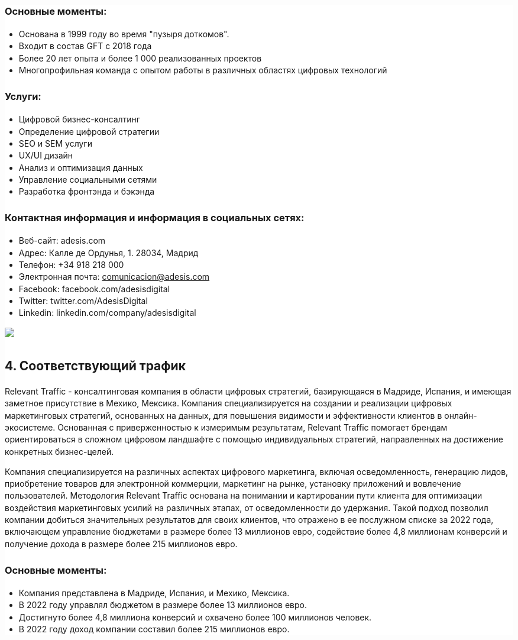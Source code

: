 ### Основные моменты:

* Основана в 1999 году во время "пузыря доткомов".
* Входит в состав GFT с 2018 года
* Более 20 лет опыта и более 1 000 реализованных проектов
* Многопрофильная команда с опытом работы в различных областях цифровых технологий

### Услуги:

* Цифровой бизнес-консалтинг
* Определение цифровой стратегии
* SEO и SEM услуги
* UX/UI дизайн
* Анализ и оптимизация данных
* Управление социальными сетями
* Разработка фронтэнда и бэкэнда

### Контактная информация и информация в социальных сетях:

* Веб-сайт: adesis.com
* Адрес: Калле де Ордунья, 1\. 28034, Мадрид
* Телефон: +34 918 218 000
* Электронная почта: comunicacion@adesis.com
* Facebook: facebook.com/adesisdigital
* Twitter: twitter.com/AdesisDigital
* Linkedin: linkedin.com/company/adesisdigital

![](https://www.link-assistant.com/articles/wp-content/uploads/2024/08/Relevant-Traffic-1.png)

## 4\. Соответствующий трафик

Relevant Traffic - консалтинговая компания в области цифровых стратегий, базирующаяся в Мадриде, Испания, и имеющая заметное присутствие в Мехико, Мексика. Компания специализируется на создании и реализации цифровых маркетинговых стратегий, основанных на данных, для повышения видимости и эффективности клиентов в онлайн-экосистеме. Основанная с приверженностью к измеримым результатам, Relevant Traffic помогает брендам ориентироваться в сложном цифровом ландшафте с помощью индивидуальных стратегий, направленных на достижение конкретных бизнес-целей.

Компания специализируется на различных аспектах цифрового маркетинга, включая осведомленность, генерацию лидов, приобретение товаров для электронной коммерции, маркетинг на рынке, установку приложений и вовлечение пользователей. Методология Relevant Traffic основана на понимании и картировании пути клиента для оптимизации воздействия маркетинговых усилий на различных этапах, от осведомленности до удержания. Такой подход позволил компании добиться значительных результатов для своих клиентов, что отражено в ее послужном списке за 2022 года, включающем управление бюджетами в размере более 13 миллионов евро, содействие более 4,8 миллионам конверсий и получение дохода в размере более 215 миллионов евро.

### Основные моменты:

* Компания представлена в Мадриде, Испания, и Мехико, Мексика.
* В 2022 году управлял бюджетом в размере более 13 миллионов евро.
* Достигнуто более 4,8 миллиона конверсий и охвачено более 100 миллионов человек.
* В 2022 году доход компании составил более 215 миллионов евро.
